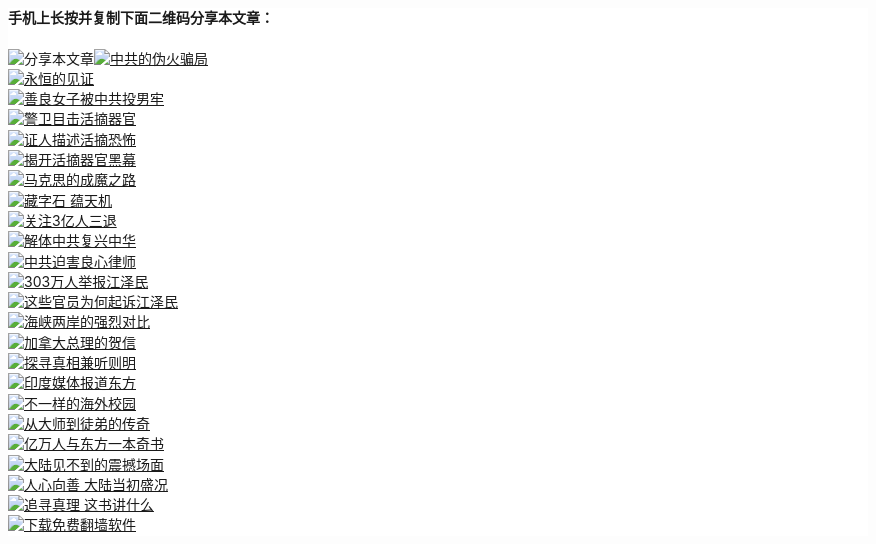 <strong>手机上长按并复制下面二维码分享本文章：</strong><br><br><img src="https://chart.apis.google.com/chart?cht=qr&chs=240x240&choe=UTF-8&chld=M|2&chl=https://github.com/pzzmpo381/djy/blob/master/gb/21/2/19/n12763459.md%231" title="分享本文章"></td><td VALIGN=TOP><a href="https://github.com/pzzmpo381/djy/blob/master/gb/16/1/21/n4622075.md?dfh#1" target="_blank"><img src="https://raw.githubusercontent.com/pzzmpo381/djy/master/gb/300/wei-f1.jpg" title="中共的伪火骗局"  alt="中共的伪火骗局"></a><br><a href="https://github.com/pzzmpo381/www/blob/master/README.md?dfh#9" target="_blank"><img src="https://raw.githubusercontent.com/pzzmpo381/djy/master/gb/300/yong-h.jpg" title="永恒的见证"  alt="永恒的见证"></a><br><a href="https://github.com/pzzmpo381/djy/blob/master/gb/13/9/29/n3974789.md?dfh#1" target="_blank"><img src="https://raw.githubusercontent.com/pzzmpo381/djy/master/gb/300/shang-lnz.jpg" title="善良女子被中共投男牢"  alt="善良女子被中共投男牢"></a><br><a href="https://github.com/pzzmpo381/djy/blob/master/gb/16/3/16/n4663449.md?dfh#1" target="_blank"><img src="https://raw.githubusercontent.com/pzzmpo381/djy/master/gb/300/huo-z3.jpg" title="警卫目击活摘器官"  alt="警卫目击活摘器官"></a><br><a href="https://github.com/pzzmpo381/djy/blob/master/gb/16/8/7/n8177641.md?dfh#1" target="_blank"><img src="https://raw.githubusercontent.com/pzzmpo381/djy/master/gb/300/huo-z4.jpg" title="证人描述活摘恐怖"  alt="证人描述活摘恐怖"></a><br><a href="https://github.com/pzzmpo381/djy/blob/master/gb/10/4/19/n2881569.md?dfh#1" target="_blank"><img src="https://raw.githubusercontent.com/pzzmpo381/djy/master/gb/300/huo-z1.jpg" title="揭开活摘器官黑幕"  alt="揭开活摘器官黑幕"></a><br><a href="https://github.com/pzzmpo381/djy/blob/master/gb/10/11/7/n3077476.md?dfh#1" target="_blank"><img src="https://raw.githubusercontent.com/pzzmpo381/djy/master/gb/300/ma-ks.jpg" title="马克思的成魔之路"  alt="马克思的成魔之路"></a><br><a href="https://github.com/pzzmpo381/djy/blob/master/gb/14/6/9/n4173977.md?dfh#1" target="_blank"><img src="https://raw.githubusercontent.com/pzzmpo381/djy/master/gb/300/chang-zs.jpg" title="藏字石 蕴天机"  alt="藏字石 蕴天机"></a><br><a href="https://github.com/pzzmpo381/djy/blob/master/gb/18/5/10/n10381511.md?dfh#1" target="_blank"><img src="https://raw.githubusercontent.com/pzzmpo381/djy/master/gb/300/st1.jpg" title="关注3亿人三退"  alt="关注3亿人三退"></a><br><a href="https://github.com/pzzmpo381/djy/blob/master/gb/18/3/21/n10237682.md?dfh#1" target="_blank"><img src="https://raw.githubusercontent.com/pzzmpo381/djy/master/gb/300/jie-t.jpg" title="解体中共复兴中华"  alt="解体中共复兴中华"></a><br><a href="https://github.com/pzzmpo381/djy/blob/master/gb/9/2/9/n2422991.md?dfh#1" target="_blank"><img src="https://raw.githubusercontent.com/pzzmpo381/djy/master/gb/300/gao-zs.jpg" title="中共迫害良心律师"  alt="中共迫害良心律师"></a><br><a href="https://github.com/pzzmpo381/djy/blob/master/gb/18/12/9/n10900044.md?dfh#1" target="_blank"><img src="https://raw.githubusercontent.com/pzzmpo381/djy/master/gb/300/sj1.jpg" title="303万人举报江泽民"  alt="303万人举报江泽民"></a><br><a href="https://github.com/pzzmpo381/djy/blob/master/gb/18/8/28/n10672014.md?dfh#1" target="_blank"><img src="https://raw.githubusercontent.com/pzzmpo381/djy/master/gb/300/sj2.jpg" title="这些官员为何起诉江泽民"  alt="这些官员为何起诉江泽民"></a><br><a href="https://github.com/pzzmpo381/djy/blob/master/gb/8/12/18/n2367165.md?dfh#1" target="_blank"><img src="https://raw.githubusercontent.com/pzzmpo381/djy/master/gb/300/liangan.jpg" title="海峡两岸的强烈对比"  alt="海峡两岸的强烈对比"></a><br><a href="https://github.com/pzzmpo381/djy/blob/master/gb/15/12/10/n4593139.md?dfh#1" target="_blank"><img src="https://raw.githubusercontent.com/pzzmpo381/djy/master/gb/300/jia-ndzl.jpg" title="加拿大总理的贺信"  alt="加拿大总理的贺信"></a><br><a href="https://github.com/pzzmpo381/djy/blob/master/gb/11/6/17/n3289382.md?dfh#1" target="_blank"><img src="https://raw.githubusercontent.com/pzzmpo381/djy/master/gb/300/xiao-wd.jpg" title="探寻真相兼听则明"  alt="探寻真相兼听则明"></a><br><a href="https://github.com/pzzmpo381/djy/blob/master/gb/18/10/27/n10812623.md?dfh#1" target="_blank"><img src="https://raw.githubusercontent.com/pzzmpo381/djy/master/gb/300/yindu.jpg" title="印度媒体报道东方"  alt="印度媒体报道东方"></a><br><a href="https://github.com/pzzmpo381/djy/blob/master/gb/18/6/9/n10469652.md?dfh#1" target="_blank"><img src="https://raw.githubusercontent.com/pzzmpo381/djy/master/gb/300/xie-j.jpg" title="不一样的海外校园"  alt="不一样的海外校园"></a><br><a href="https://github.com/pzzmpo381/djy/blob/master/gb/7/4/5/n1669415.md?dfh#1" target="_blank"><img src="https://raw.githubusercontent.com/pzzmpo381/djy/master/gb/300/li-up.jpg" title="从大师到徒弟的传奇"  alt="从大师到徒弟的传奇"></a><br><a href="https://github.com/pzzmpo381/djy/blob/master/gb/17/5/26/n9191512.md?dfh#1" target="_blank"><img src="https://raw.githubusercontent.com/pzzmpo381/djy/master/gb/300/zfl2.jpg" title="亿万人与东方一本奇书"  alt="亿万人与东方一本奇书"></a><br><a href="https://github.com/pzzmpo381/djy/blob/master/gb/13/11/27/n4020290.md?dfh#1" target="_blank"><img src="https://raw.githubusercontent.com/pzzmpo381/djy/master/gb/300/zhen-h.jpg" title="大陆见不到的震撼场面"  alt="大陆见不到的震撼场面"></a><br><a href="https://github.com/pzzmpo381/djy/blob/master/gb/15/7/17/n4482910.md?dfh#1" target="_blank"><img src="https://raw.githubusercontent.com/pzzmpo381/djy/master/gb/300/dalu-sk.jpg" title="人心向善 大陆当初盛况"  alt="人心向善 大陆当初盛况"></a><br><a href="https://github.com/pzzmpo381/djy/blob/master/gb/19/1/5/n10955468.md?dfh#1" target="_blank"><img src="https://raw.githubusercontent.com/pzzmpo381/djy/master/gb/300/zfl1.jpg" title="追寻真理 这书讲什么"  alt="追寻真理 这书讲什么"></a><br><a href="https://github.com/pzzmpo381/www/blob/master/README.md?dfh#1" target="_blank"><img src="https://raw.githubusercontent.com/pzzmpo381/djy/master/gb/300/fq1.jpg" title="下载免费翻墙软件"  alt="下载免费翻墙软件"></a><br></td></tr></table>
